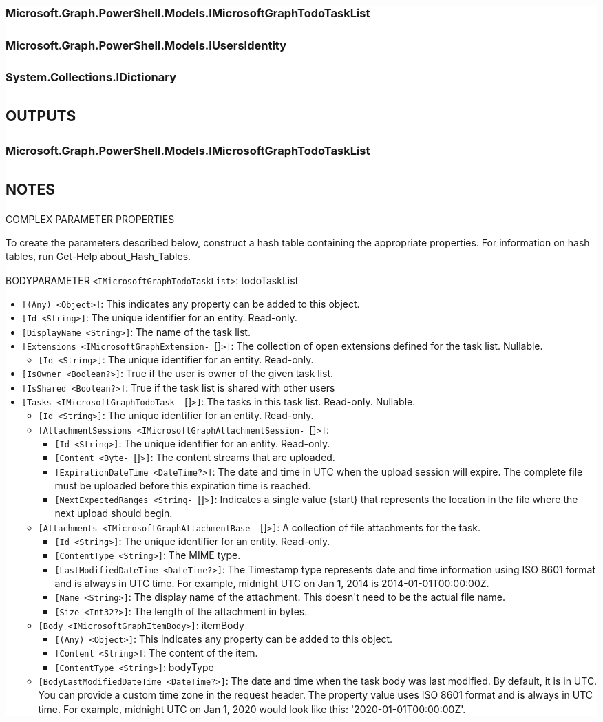 ### Microsoft.Graph.PowerShell.Models.IMicrosoftGraphTodoTaskList
### Microsoft.Graph.PowerShell.Models.IUsersIdentity
### System.Collections.IDictionary
## OUTPUTS

### Microsoft.Graph.PowerShell.Models.IMicrosoftGraphTodoTaskList
## NOTES
COMPLEX PARAMETER PROPERTIES

To create the parameters described below, construct a hash table containing the appropriate properties.
For information on hash tables, run Get-Help about_Hash_Tables.

BODYPARAMETER `<IMicrosoftGraphTodoTaskList>`: todoTaskList
  - `[(Any) <Object>]`: This indicates any property can be added to this object.
  - `[Id <String>]`: The unique identifier for an entity.
Read-only.
  - `[DisplayName <String>]`: The name of the task list.
  - `[Extensions <IMicrosoftGraphExtension- `[]`>]`: The collection of open extensions defined for the task list.
Nullable.
    - `[Id <String>]`: The unique identifier for an entity.
Read-only.
  - `[IsOwner <Boolean?>]`: True if the user is owner of the given task list.
  - `[IsShared <Boolean?>]`: True if the task list is shared with other users
  - `[Tasks <IMicrosoftGraphTodoTask- `[]`>]`: The tasks in this task list.
Read-only.
Nullable.
    - `[Id <String>]`: The unique identifier for an entity.
Read-only.
    - `[AttachmentSessions <IMicrosoftGraphAttachmentSession- `[]`>]`: 
      - `[Id <String>]`: The unique identifier for an entity.
Read-only.
      - `[Content <Byte- `[]`>]`: The content streams that are uploaded.
      - `[ExpirationDateTime <DateTime?>]`: The date and time in UTC when the upload session will expire.
The complete file must be uploaded before this expiration time is reached.
      - `[NextExpectedRanges <String- `[]`>]`: Indicates a single value {start} that represents the location in the file where the next upload should begin.
    - `[Attachments <IMicrosoftGraphAttachmentBase- `[]`>]`: A collection of file attachments for the task.
      - `[Id <String>]`: The unique identifier for an entity.
Read-only.
      - `[ContentType <String>]`: The MIME type.
      - `[LastModifiedDateTime <DateTime?>]`: The Timestamp type represents date and time information using ISO 8601 format and is always in UTC time.
For example, midnight UTC on Jan 1, 2014 is 2014-01-01T00:00:00Z.
      - `[Name <String>]`: The display name of the attachment.
This doesn't need to be the actual file name.
      - `[Size <Int32?>]`: The length of the attachment in bytes.
    - `[Body <IMicrosoftGraphItemBody>]`: itemBody
      - `[(Any) <Object>]`: This indicates any property can be added to this object.
      - `[Content <String>]`: The content of the item.
      - `[ContentType <String>]`: bodyType
    - `[BodyLastModifiedDateTime <DateTime?>]`: The date and time when the task body was last modified.
By default, it is in UTC.
You can provide a custom time zone in the request header.
The property value uses ISO 8601 format and is always in UTC time.
For example, midnight UTC on Jan 1, 2020 would look like this: '2020-01-01T00:00:00Z'.